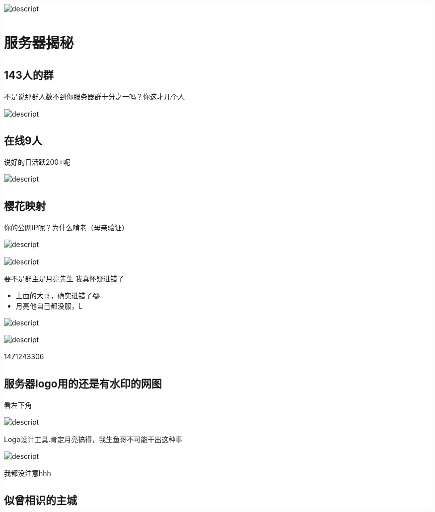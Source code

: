 ![descript](/others/月亮先生传/20240217201013_90.png)

# 服务器揭秘

## 143人的群

不是说那群人数不到你服务器群十分之一吗？你这才几个人

![descript](/others/月亮先生传/20240217201013_91.png)

## 在线9人

说好的日活跃200\+呢

![descript](/others/月亮先生传/20240217201013_92.png)

## 樱花映射

你的公网IP呢？为什么啃老（母亲验证）

![descript](/others/月亮先生传/20240217201013_93.png)

![descript](/others/月亮先生传/20240217201013_94.png)

要不是群主是月亮先生 我真怀疑进错了

- 上面的大哥，确实进错了😂
- 月亮他自己都没服，L

![descript](/others/月亮先生传/20240217201013_95.png)

![descript](/others/月亮先生传/20240217201013_96.png)

1471243306

## 服务器logo用的还是有水印的网图

看左下角

![descript](/others/月亮先生传/20240217201013_97.png)

Logo设计工具\.肯定月亮搞得，我生鱼哥不可能干出这种事

![descript](/others/月亮先生传/20240217201013_98.png)

我都没注意hhh

## 似曾相识的主城
